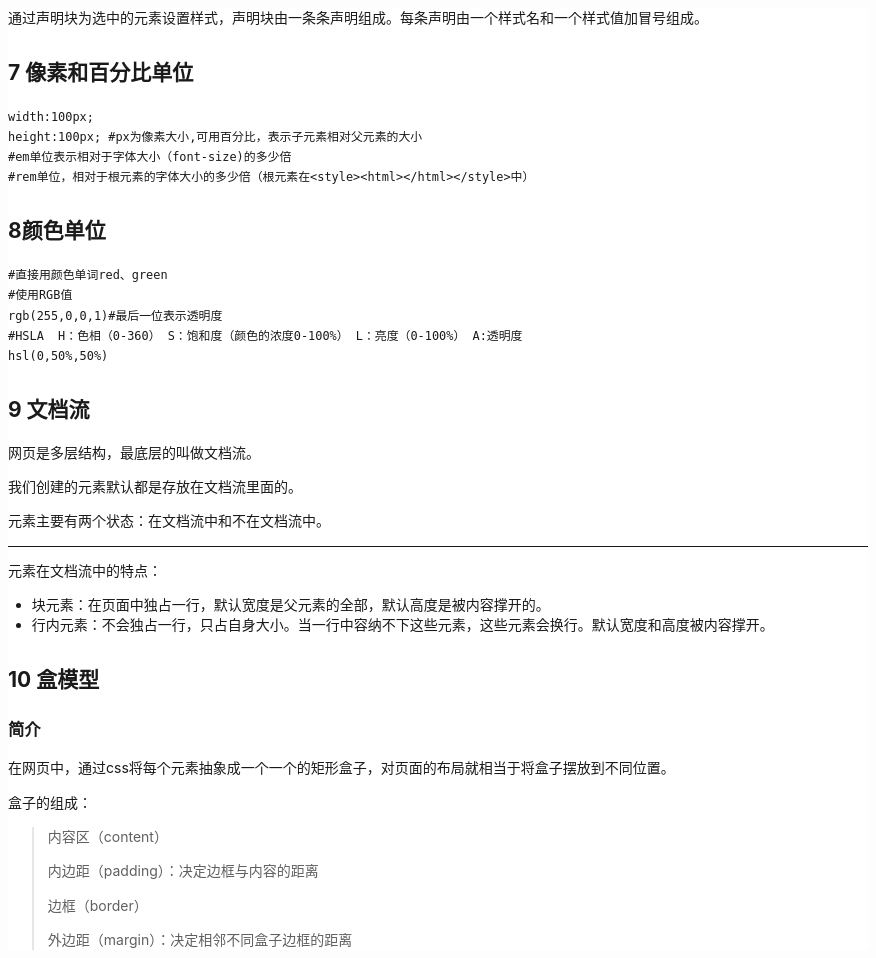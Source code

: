 通过声明块为选中的元素设置样式，声明块由一条条声明组成。每条声明由一个样式名和一个样式值加冒号组成。

  

## 7 像素和百分比单位

```shell
width:100px;
height:100px; #px为像素大小,可用百分比，表示子元素相对父元素的大小
#em单位表示相对于字体大小（font-size)的多少倍
#rem单位，相对于根元素的字体大小的多少倍（根元素在<style><html></html></style>中）

```

## 8颜色单位

```shell
#直接用颜色单词red、green
#使用RGB值
rgb(255,0,0,1)#最后一位表示透明度
#HSLA  H：色相（0-360） S：饱和度（颜色的浓度0-100%） L：亮度（0-100%） A:透明度
hsl(0,50%,50%)
```

## 9 文档流

网页是多层结构，最底层的叫做文档流。

我们创建的元素默认都是存放在文档流里面的。

元素主要有两个状态：在文档流中和不在文档流中。	

---

元素在文档流中的特点：

- 块元素：在页面中独占一行，默认宽度是父元素的全部，默认高度是被内容撑开的。
- 行内元素：不会独占一行，只占自身大小。当一行中容纳不下这些元素，这些元素会换行。默认宽度和高度被内容撑开。

## 10 盒模型

### 简介

在网页中，通过css将每个元素抽象成一个一个的矩形盒子，对页面的布局就相当于将盒子摆放到不同位置。

盒子的组成：

> 内容区（content）
>
> 内边距（padding）：决定边框与内容的距离
>
> 边框（border）
>
> 外边距（margin）：决定相邻不同盒子边框的距离
